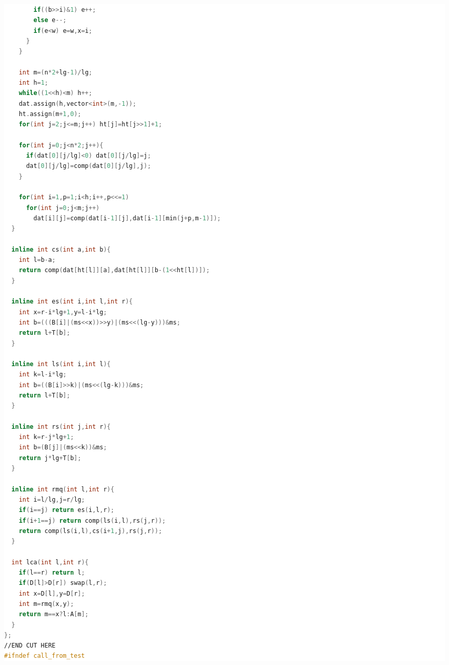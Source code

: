 ```cpp
        if((b>>i)&1) e++;
        else e--;
        if(e<w) e=w,x=i;
      }
    }

    int m=(n*2+lg-1)/lg;
    int h=1;
    while((1<<h)<m) h++;
    dat.assign(h,vector<int>(m,-1));
    ht.assign(m+1,0);
    for(int j=2;j<=m;j++) ht[j]=ht[j>>1]+1;

    for(int j=0;j<n*2;j++){
      if(dat[0][j/lg]<0) dat[0][j/lg]=j;
      dat[0][j/lg]=comp(dat[0][j/lg],j);
    }

    for(int i=1,p=1;i<h;i++,p<<=1)
      for(int j=0;j<m;j++)
        dat[i][j]=comp(dat[i-1][j],dat[i-1][min(j+p,m-1)]);
  }

  inline int cs(int a,int b){
    int l=b-a;
    return comp(dat[ht[l]][a],dat[ht[l]][b-(1<<ht[l])]);
  }

  inline int es(int i,int l,int r){
    int x=r-i*lg+1,y=l-i*lg;
    int b=(((B[i]|(ms<<x))>>y)|(ms<<(lg-y)))&ms;
    return l+T[b];
  }

  inline int ls(int i,int l){
    int k=l-i*lg;
    int b=((B[i]>>k)|(ms<<(lg-k)))&ms;
    return l+T[b];
  }

  inline int rs(int j,int r){
    int k=r-j*lg+1;
    int b=(B[j]|(ms<<k))&ms;
    return j*lg+T[b];
  }

  inline int rmq(int l,int r){
    int i=l/lg,j=r/lg;
    if(i==j) return es(i,l,r);
    if(i+1==j) return comp(ls(i,l),rs(j,r));
    return comp(ls(i,l),cs(i+1,j),rs(j,r));
  }

  int lca(int l,int r){
    if(l==r) return l;
    if(D[l]>D[r]) swap(l,r);
    int x=D[l],y=D[r];
    int m=rmq(x,y);
    return m==x?l:A[m];
  }
};
//END CUT HERE
#ifndef call_from_test
```